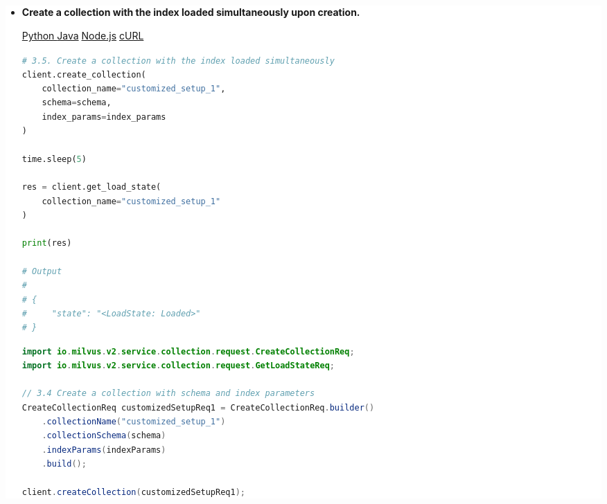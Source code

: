 </div>

- __Create a collection with the index loaded simultaneously upon creation.__

    <div class="multipleCode">
    <a href="#python">Python </a>
    <a href="#java">Java</a>
    <a href="#javascript">Node.js</a>
    <a href="#shell">cURL</a>
    </div>

    ```python
    # 3.5. Create a collection with the index loaded simultaneously
    client.create_collection(
        collection_name="customized_setup_1",
        schema=schema,
        index_params=index_params
    )
    
    time.sleep(5)
    
    res = client.get_load_state(
        collection_name="customized_setup_1"
    )
    
    print(res)
    
    # Output
    #
    # {
    #     "state": "<LoadState: Loaded>"
    # }
    ```

    ```java
    import io.milvus.v2.service.collection.request.CreateCollectionReq;
    import io.milvus.v2.service.collection.request.GetLoadStateReq;

    // 3.4 Create a collection with schema and index parameters
    CreateCollectionReq customizedSetupReq1 = CreateCollectionReq.builder()
        .collectionName("customized_setup_1")
        .collectionSchema(schema)
        .indexParams(indexParams)
        .build();

    client.createCollection(customizedSetupReq1);
